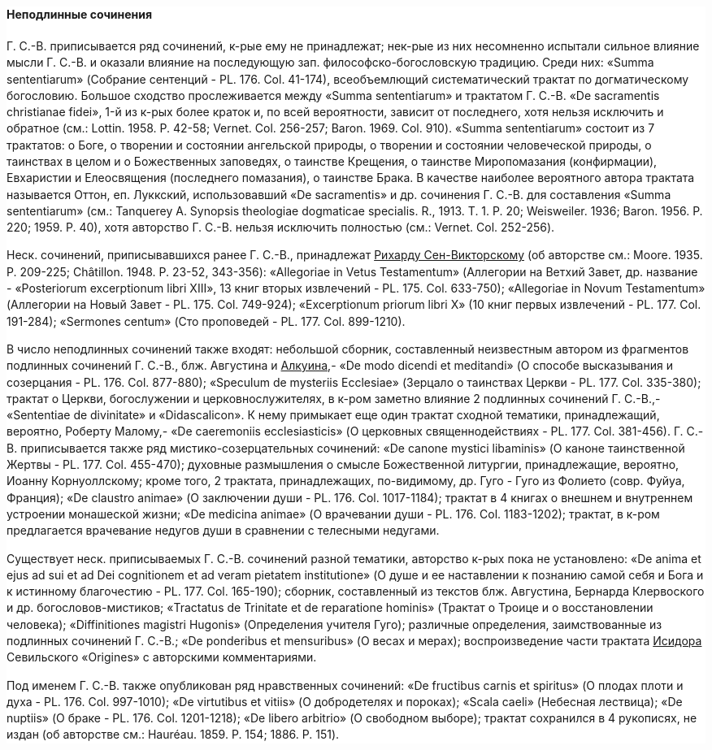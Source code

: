 #### Неподлинные сочинения

Г. С.-В. приписывается ряд сочинений, к-рые ему не принадлежат; нек-рые из них несомненно испытали сильное влияние мысли Г. С.-В. и оказали влияние на последующую зап. философско-богословскую традицию. Среди них: «Summa sententiarum» (Собрание сентенций - PL. 176. Col. 41-174), всеобъемлющий систематический трактат по догматическому богословию. Большое сходство прослеживается между «Summa sententiarum» и трактатом Г. С.-В. «De sacramentis christianae fidei», 1-й из к-рых более краток и, по всей вероятности, зависит от последнего, хотя нельзя исключить и обратное (см.: Lottin. 1958. P. 42-58; Vernet. Col. 256-257; Baron. 1969. Col. 910). «Summa sententiarum» состоит из 7 трактатов: о Боге, о творении и состоянии ангельской природы, о творении и состоянии человеческой природы, о таинствах в целом и о Божественных заповедях, о таинстве Крещения, о таинстве Миропомазания (конфирмации), Евхаристии и Елеосвящения (последнего помазания), о таинстве Брака. В качестве наиболее вероятного автора трактата называется Оттон, еп. Луккский, использовавший «De sacramentis» и др. сочинения Г. С.-В. для составления «Summa sententiarum» (см.: Tanquerey A. Synopsis theologiae dogmaticae specialis. R., 1913. T. 1. P. 20; Weisweiler. 1936; Baron. 1956. P. 220; 1959. P. 40), хотя авторство Г. С.-В. нельзя исключить полностью (см.: Vernet. Col. 252-256).

Неск. сочинений, приписывавшихся ранее Г. С.-В., принадлежат [Рихарду Сен-Викторскому](<https://pravenc.ru/text/Рихарду Сен-Викторскому.html>) (об авторстве см.: Moore. 1935. P. 209-225; Châtillon. 1948. P. 23-52, 343-356): «Allegoriae in Vetus Testamentum» (Аллегории на Ветхий Завет, др. название - «Posteriorum excerptionum libri XIII», 13 книг вторых извлечений - PL. 175. Col. 633-750); «Allegoriae in Novum Testamentum» (Аллегории на Новый Завет - PL. 175. Col. 749-924); «Excerptionum priorum libri X» (10 книг первых извлечений - PL. 177. Col. 191-284); «Sermones centum» (Сто проповедей - PL. 177. Col. 899-1210).

В число неподлинных сочинений также входят: небольшой сборник, составленный неизвестным автором из фрагментов подлинных сочинений Г. С.-В., блж. Августина и [Алкуина](https://pravenc.ru/text/Алкуин.html),- «De modo dicendi et meditandi» (О способе высказывания и созерцания - PL. 176. Col. 877-880); «Speculum de mysteriis Ecclesiae» (Зерцало о таинствах Церкви - PL. 177. Col. 335-380); трактат о Церкви, богослужении и церковнослужителях, в к-ром заметно влияние 2 подлинных сочинений Г. С.-В.,- «Sententiae de divinitate» и «Didascalicon». К нему примыкает еще один трактат сходной тематики, принадлежащий, вероятно, Роберту Малому,- «De caeremoniis ecclesiasticis» (О церковных священнодействиях - PL. 177. Col. 381-456). Г. С.-В. приписывается также ряд мистико-созерцательных сочинений: «De canone mystici libaminis» (О каноне таинственной Жертвы - PL. 177. Col. 455-470); духовные размышления о смысле Божественной литургии, принадлежащие, вероятно, Иоанну Корнуоллскому; кроме того, 2 трактата, принадлежащих, по-видимому, др. Гуго - Гуго из Фолието (совр. Фуйуа, Франция); «De claustro animae» (О заключении души - PL. 176. Col. 1017-1184); трактат в 4 книгах о внешнем и внутреннем устроении монашеской жизни; «De medicina animae» (О врачевании души - PL. 176. Col. 1183-1202); трактат, в к-ром предлагается врачевание недугов души в сравнении с телесными недугами.

Существует неск. приписываемых Г. С.-В. сочинений разной тематики, авторство к-рых пока не установлено: «De anima et ejus ad sui et ad Dei cognitionem et ad veram pietatem institutione» (О душе и ее наставлении к познанию самой себя и Бога и к истинному благочестию - PL. 177. Col. 165-190); сборник, составленный из текстов блж. Августина, Бернарда Клервоского и др. богословов-мистиков; «Tractatus de Trinitate et de reparatione hominis» (Трактат о Троице и о восстановлении человека); «Diffinitiones magistri Hugonis» (Определения учителя Гуго); различные определения, заимствованные из подлинных сочинений Г. С.-В.; «De ponderibus et mensuribus» (О весах и мерах); воспроизведение части трактата [Исидора](https://pravenc.ru/text/Исидор.html) Севильского «Origines» с авторскими комментариями.

Под именем Г. С.-В. также опубликован ряд нравственных сочинений: «De fructibus carnis et spiritus» (О плодах плоти и духа - PL. 176. Col. 997-1010); «De virtutibus et vitiis» (О добродетелях и пороках); «Scala caeli» (Небесная лествица); «De nuptiis» (О браке - PL. 176. Col. 1201-1218); «De libero arbitrio» (О свободном выборе); трактат сохранился в 4 рукописях, не издан (об авторстве см.: Hauréau. 1859. P. 154; 1886. P. 151).
